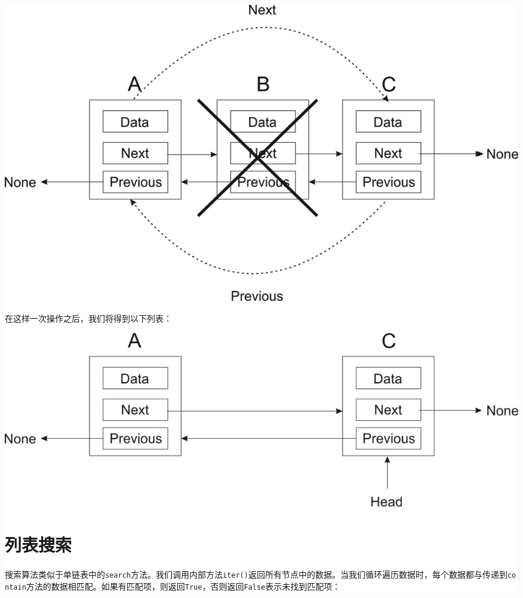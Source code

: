 ![](img/95e53e49-1f8e-4c1c-82ae-950c6bd20d8b.jpg)

在这样一次操作之后，我们将得到以下列表：

![](img/290796b6-c426-4da7-81d2-0b4fd7fc3a65.jpg)

# 列表搜索

搜索算法类似于单链表中的`search`方法。我们调用内部方法`iter()`返回所有节点中的数据。当我们循环遍历数据时，每个数据都与传递到`contain`方法的数据相匹配。如果有匹配项，则返回`True`，否则返回`False`表示未找到匹配项：
